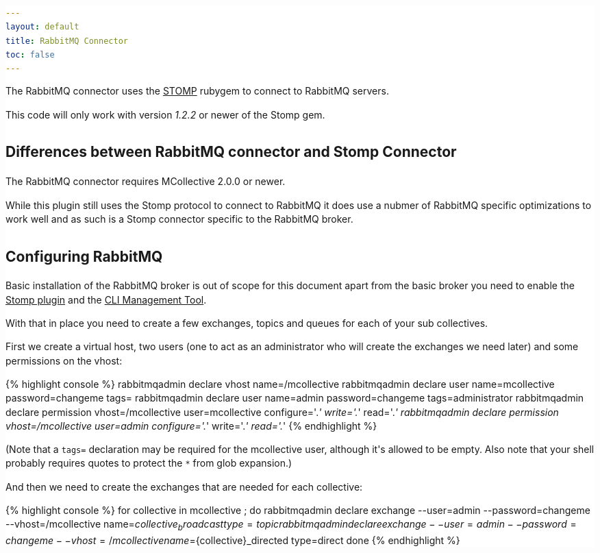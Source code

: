 ```yaml
---
layout: default
title: RabbitMQ Connector
toc: false
---
```

[STOMP]: http://stomp.codehaus.org/
[heartbeat]: http://stomp.github.io/stomp-specification-1.1.html#Heart-beating
[RabbitStomp]: http://www.rabbitmq.com/stomp.html
[RabbitCLI]: http://www.rabbitmq.com/management-cli.html
[RabbitClustering]: https://www.rabbitmq.com/clustering.html
[cipherstrings]: https://www.openssl.org/docs/apps/ciphers.html#CIPHER_STRINGS

The RabbitMQ connector uses the [STOMP][] rubygem to connect to RabbitMQ servers.

This code will only work with version _1.2.2_ or newer of the Stomp gem.

## Differences between RabbitMQ connector and Stomp Connector

The RabbitMQ connector requires MCollective 2.0.0 or newer.

While this plugin still uses the Stomp protocol to connect to RabbitMQ it does use a nubmer of
RabbitMQ specific optimizations to work well and as such is a Stomp connector specific to the
RabbitMQ broker.

## Configuring RabbitMQ

Basic installation of the RabbitMQ broker is out of scope for this document apart from the
basic broker you need to enable the [Stomp plugin][RabbitStomp] and the [CLI Management Tool][RabbitCLI].

With that in place you need to create a few exchanges, topics and queues for each of your
sub collectives.

First we create a virtual host, two users (one to act as an administrator who
will create the exchanges we need later) and some permissions on the vhost:

{% highlight console %}
rabbitmqadmin declare vhost name=/mcollective
rabbitmqadmin declare user name=mcollective password=changeme tags=
rabbitmqadmin declare user name=admin password=changeme tags=administrator
rabbitmqadmin declare permission vhost=/mcollective user=mcollective configure='.*' write='.*' read='.*'
rabbitmqadmin declare permission vhost=/mcollective user=admin configure='.*' write='.*' read='.*'
{% endhighlight %}

(Note that a `tags=` declaration may be required for the mcollective user, although it's allowed to be empty. Also note that your shell probably requires quotes to protect the `*` from glob expansion.)

And then we need to create the exchanges that are needed for each collective:

{% highlight console %}
for collective in mcollective ; do
  rabbitmqadmin declare exchange --user=admin --password=changeme --vhost=/mcollective name=${collective}_broadcast type=topic
  rabbitmqadmin declare exchange --user=admin --password=changeme --vhost=/mcollective name=${collective}_directed type=direct
done
{% endhighlight %}
